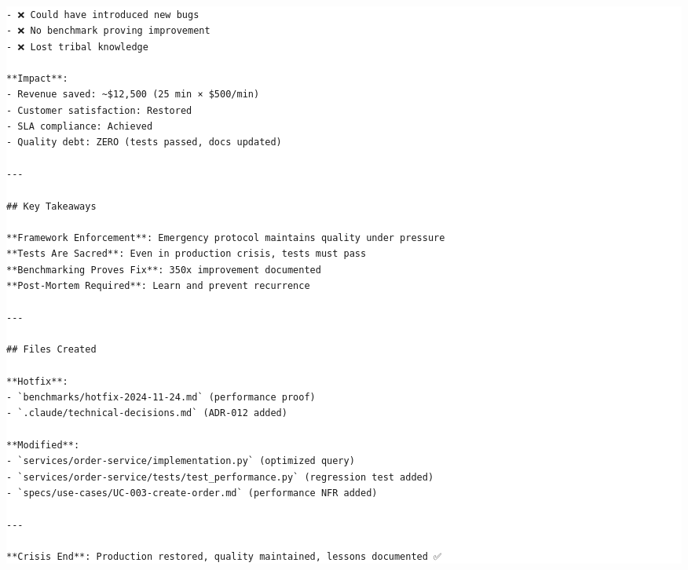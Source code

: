 ```
- ❌ Could have introduced new bugs
- ❌ No benchmark proving improvement
- ❌ Lost tribal knowledge

**Impact**:
- Revenue saved: ~$12,500 (25 min × $500/min)
- Customer satisfaction: Restored
- SLA compliance: Achieved
- Quality debt: ZERO (tests passed, docs updated)

---

## Key Takeaways

**Framework Enforcement**: Emergency protocol maintains quality under pressure
**Tests Are Sacred**: Even in production crisis, tests must pass
**Benchmarking Proves Fix**: 350x improvement documented
**Post-Mortem Required**: Learn and prevent recurrence

---

## Files Created

**Hotfix**:
- `benchmarks/hotfix-2024-11-24.md` (performance proof)
- `.claude/technical-decisions.md` (ADR-012 added)

**Modified**:
- `services/order-service/implementation.py` (optimized query)
- `services/order-service/tests/test_performance.py` (regression test added)
- `specs/use-cases/UC-003-create-order.md` (performance NFR added)

---

**Crisis End**: Production restored, quality maintained, lessons documented ✅
